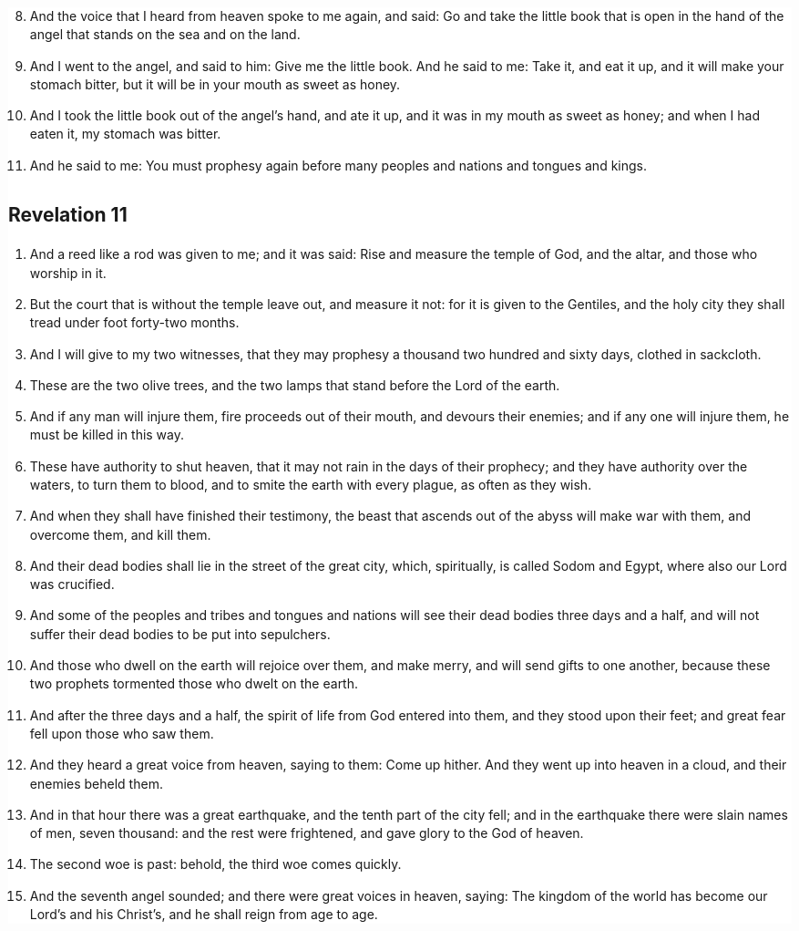 8. And the voice that I heard from heaven spoke to me again, and said: Go and take the little book that is open in the hand of the angel that stands on the sea and on the land.

9. And I went to the angel, and said to him: Give me the little book. And he said to me: Take it, and eat it up, and it will make your stomach bitter, but it will be in your mouth as sweet as honey.

10. And I took the little book out of the angel’s hand, and ate it up, and it was in my mouth as sweet as honey; and when I had eaten it, my stomach was bitter.

11. And he said to me: You must prophesy again before many peoples and nations and tongues and kings.   

## Revelation 11

1. And a reed like a rod was given to me; and it was said: Rise and measure the temple of God, and the altar, and those who worship in it.

2. But the court that is without the temple leave out, and measure it not: for it is given to the Gentiles, and the holy city they shall tread under foot forty-two months.

3. And I will give to my two witnesses, that they may prophesy a thousand two hundred and sixty days, clothed in sackcloth.

4. These are the two olive trees, and the two lamps that stand before the Lord of the earth.

5. And if any man will injure them, fire proceeds out of their mouth, and devours their enemies; and if any one will injure them, he must be killed in this way.

6. These have authority to shut heaven, that it may not rain in the days of their prophecy; and they have authority over the waters, to turn them to blood, and to smite the earth with every plague, as often as they wish.  

7. And when they shall have finished their testimony, the beast that ascends out of the abyss will make war with them, and overcome them, and kill them.

8. And their dead bodies shall lie in the street of the great city, which, spiritually, is called Sodom and Egypt, where also our Lord was crucified.

9. And some of the peoples and tribes and tongues and nations will see their dead bodies three days and a half, and will not suffer their dead bodies to be put into sepulchers.

10. And those who dwell on the earth will rejoice over them, and make merry, and will send gifts to one another, because these two prophets tormented those who dwelt on the earth.  

11. And after the three days and a half, the spirit of life from God entered into them, and they stood upon their feet; and great fear fell upon those who saw them.

12. And they heard a great voice from heaven, saying to them: Come up hither. And they went up into heaven in a cloud, and their enemies beheld them.

13. And in that hour there was a great earthquake, and the tenth part of the city fell; and in the earthquake there were slain names of men, seven thousand: and the rest were frightened, and gave glory to the God of heaven.  

14. The second woe is past: behold, the third woe comes quickly.

15. And the seventh angel sounded; and there were great voices in heaven, saying: The kingdom of the world has become our Lord’s and his Christ’s, and he shall reign from age to age.  
